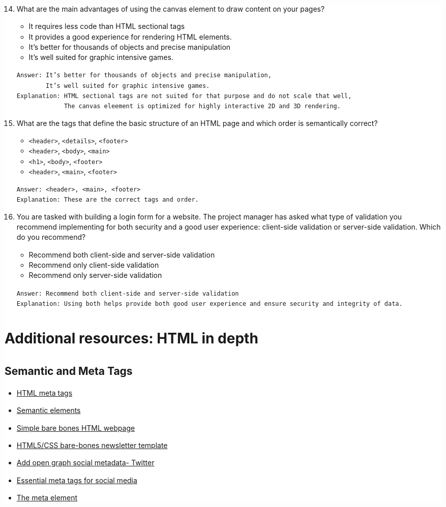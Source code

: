 14. What are the main advantages of using the canvas element to draw content on your pages?
    - It requires less code than HTML sectional tags
    - It provides a good experience for rendering HTML elements.
    - It’s better for thousands of objects and precise manipulation
    - It’s well suited for graphic intensive games.
    ```
    Answer: It’s better for thousands of objects and precise manipulation,
            It’s well suited for graphic intensive games.
    Explanation: HTML sectional tags are not suited for that purpose and do not scale that well,
                 The canvas eleement is optimized for highly interactive 2D and 3D rendering.
    ```

15. What are the tags that define the basic structure of an HTML page and which order is semantically correct?
    - `<header>`, `<details>`, `<footer>`
    - `<header>`, `<body>`, `<main>`
    - `<h1>`, `<body>`, `<footer>`
    - `<header>`, `<main>`, `<footer>`
    ```
    Answer: <header>, <main>, <footer>
    Explanation: These are the correct tags and order. 
    ```

16. You are tasked with building a login form for a website. The project manager has asked what type of validation you recommend implementing for both security and a good user experience: client-side validation or server-side validation. Which do you recommend?
    - Recommend both client-side and server-side validation
    - Recommend only client-side validation
    - Recommend only server-side validation
    ```
    Answer: Recommend both client-side and server-side validation
    Explanation: Using both helps provide both good user experience and ensure security and integrity of data.
    ```

# Additional resources: HTML in depth

## Semantic and Meta Tags

- [HTML meta tags](https://www.dofactory.com/html/metatags)

- [Semantic elements](https://www.freecodecamp.org/news/semantic-html5-elements/)

- [Simple bare bones HTML webpage](https://www.instructables.com/Bare-Bones-Web-Page/)

- [HTML5/CSS bare-bones newsletter template](https://www.vandelaydesign.com/newsletter-tutorial/)

- [Add open graph social metadata- Twitter](https://www.digitalocean.com/community/tutorials/how-to-add-twitter-card-and-open-graph-social-metadata-to-your-webpage-with-html)

- [Essential meta tags for social media](https://css-tricks.com/essential-meta-tags-social-media/)

- [The meta element](https://developer.mozilla.org/en-US/docs/Web/HTML/Element/meta)
